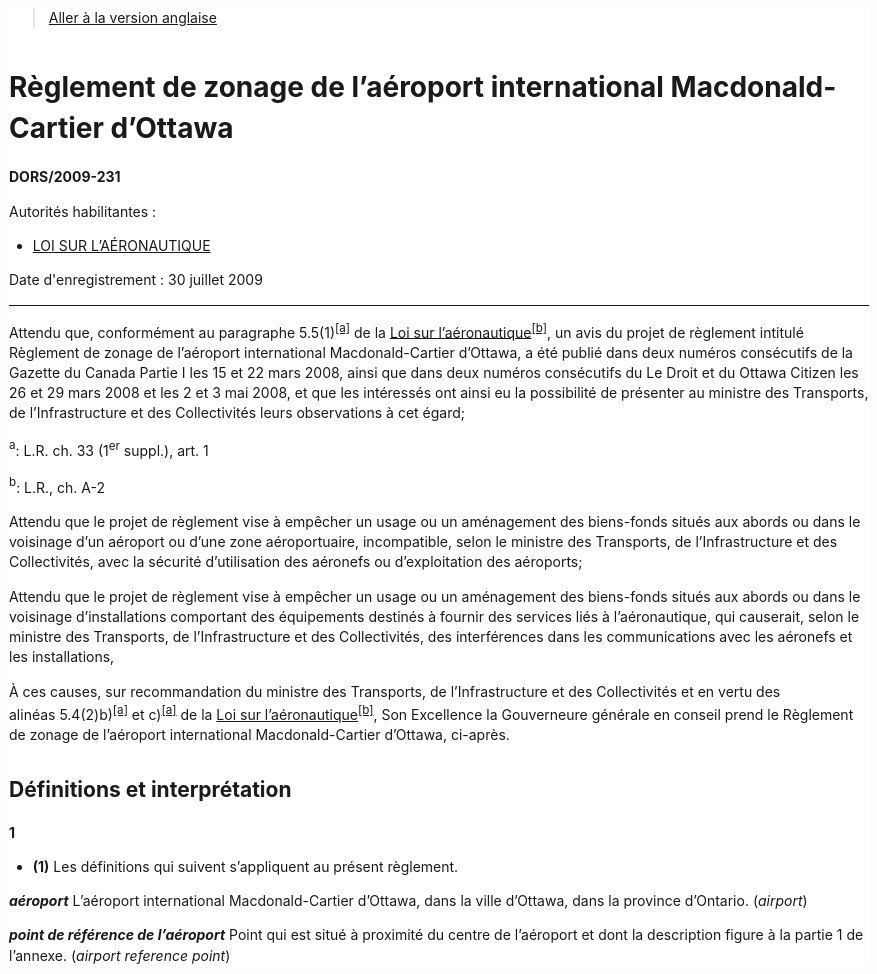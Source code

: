 > [Aller à la version anglaise](/en/Regulations/Statutory%20Orders%20and%20Regulations/2009/231.md)

# Règlement de zonage de l’aéroport international Macdonald-Cartier d’Ottawa

**DORS/2009-231**

Autorités habilitantes : 
- [LOI SUR L’AÉRONAUTIQUE](/fr/Lois/Lois%20révisées%20du%20Canada/A/A-2.md)

Date d'enregistrement : 30 juillet 2009

----------

Attendu que, conformément au paragraphe 5.5(1)<sup><a href='#nbp_af'>[a]</a></sup> de la [Loi sur l’aéronautique](/fr/Lois/Lois%20révisées%20du%20Canada/A/A-2.md)<sup><a href='#nbp_bf'>[b]</a></sup>, un avis du projet de règlement intitulé Règlement de zonage de l’aéroport international Macdonald-Cartier d’Ottawa, a été publié dans deux numéros consécutifs de la Gazette du Canada Partie I les 15 et 22 mars 2008, ainsi que dans deux numéros consécutifs du Le Droit et du Ottawa Citizen les 26 et 29 mars 2008 et les 2 et 3 mai 2008, et que les intéressés ont ainsi eu la possibilité de présenter au ministre des Transports, de l’Infrastructure et des Collectivités leurs observations à cet égard;

<a name='nbp_af'><sup>a</sup></a>: L.R. ch. 33 (1<sup>er</sup> suppl.), art. 1<br />

<a name='nbp_bf'><sup>b</sup></a>: L.R., ch. A-2<br />

Attendu que le projet de règlement vise à empêcher un usage ou un aménagement des biens-fonds situés aux abords ou dans le voisinage d’un aéroport ou d’une zone aéroportuaire, incompatible, selon le ministre des Transports, de l’Infrastructure et des Collectivités, avec la sécurité d’utilisation des aéronefs ou d’exploitation des aéroports;

Attendu que le projet de règlement vise à empêcher un usage ou un aménagement des biens-fonds situés aux abords ou dans le voisinage d’installations comportant des équipements destinés à fournir des services liés à l’aéronautique, qui causerait, selon le ministre des Transports, de l’Infrastructure et des Collectivités, des interférences dans les communications avec les aéronefs et les installations,

À ces causes, sur recommandation du ministre des Transports, de l’Infrastructure et des Collectivités et en vertu des alinéas 5.4(2)b)<sup><a href='#nbp_af'>[a]</a></sup> et c)<sup><a href='#nbp_af'>[a]</a></sup> de la [Loi sur l’aéronautique](/fr/Lois/Lois%20révisées%20du%20Canada/A/A-2.md)<sup><a href='#nbp_bf'>[b]</a></sup>, Son Excellence la Gouverneure générale en conseil prend le Règlement de zonage de l’aéroport international Macdonald-Cartier d’Ottawa, ci-après.




## Définitions et interprétation


**1** 

- **(1)** Les définitions qui suivent s’appliquent au présent règlement.

***aéroport*** L’aéroport international Macdonald-Cartier d’Ottawa, dans la ville d’Ottawa, dans la province d’Ontario. (*airport*)

***point de référence de l’aéroport*** Point qui est situé à proximité du centre de l’aéroport et dont la description figure à la partie 1 de l’annexe. (*airport reference point*)
